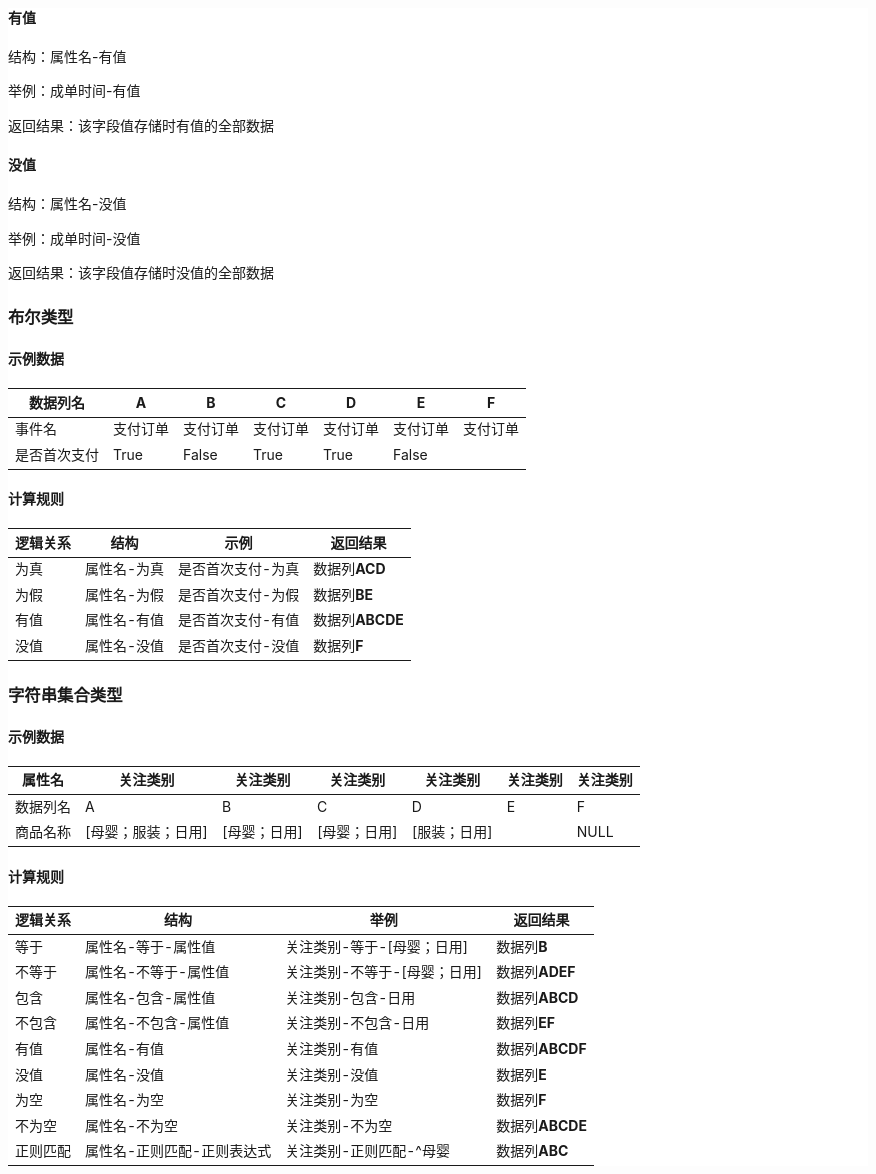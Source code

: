#### 有值

结构：属性名-有值

举例：成单时间-有值

返回结果：该字段值存储时有值的全部数据

#### 没值

结构：属性名-没值

举例：成单时间-没值

返回结果：该字段值存储时没值的全部数据

### 布尔类型

#### 示例数据

| 数据列名   | A    | B     | C    | D    | E     | F    |
| ------ | ---- | ----- | ---- | ---- | ----- | ---- |
| 事件名    | 支付订单 | 支付订单  | 支付订单 | 支付订单 | 支付订单  | 支付订单 |
| 是否首次支付 | True | False | True | True | False |      |

#### 计算规则

| 逻辑关系 | 结构     | 示例        | 返回结果         |
| ---- | ------ | --------- | ------------ |
| 为真   | 属性名-为真 | 是否首次支付-为真 | 数据列**ACD**   |
| 为假   | 属性名-为假 | 是否首次支付-为假 | 数据列**BE**    |
| 有值   | 属性名-有值 | 是否首次支付-有值 | 数据列**ABCDE** |
| 没值   | 属性名-没值 | 是否首次支付-没值 | 数据列**F**     |

### 字符串集合类型

#### 示例数据

| 属性名  | 关注类别        | 关注类别     | 关注类别     | 关注类别     | 关注类别 | 关注类别 |
| ---- | ----------- | -------- | -------- | -------- | ---- | ---- |
| 数据列名 | A           | B        | C        | D        | E    | F    |
| 商品名称 | \[母婴；服装；日用] | \[母婴；日用] | \[母婴；日用] | \[服装；日用] |      | NULL |

#### 计算规则

| 逻辑关系  | 结构             | 举例                | 返回结果         |
| ----- | -------------- | ----------------- | ------------ |
| 等于    | 属性名-等于-属性值     | 关注类别-等于-\[母婴；日用]  | 数据列**B**     |
| 不等于   | 属性名-不等于-属性值    | 关注类别-不等于-\[母婴；日用] | 数据列**ADEF**  |
| 包含    | 属性名-包含-属性值     | 关注类别-包含-日用        | 数据列**ABCD**  |
| 不包含   | 属性名-不包含-属性值    | 关注类别-不包含-日用       | 数据列**EF**    |
| 有值    | 属性名-有值         | 关注类别-有值           | 数据列**ABCDF** |
| 没值    | 属性名-没值         | 关注类别-没值           | 数据列**E**     |
| 为空    | 属性名-为空         | 关注类别-为空           | 数据列**F**     |
| 不为空   | 属性名-不为空        | 关注类别-不为空          | 数据列**ABCDE** |
| 正则匹配  | 属性名-正则匹配-正则表达式 | 关注类别-正则匹配-^母婴     | 数据列**ABC**   |